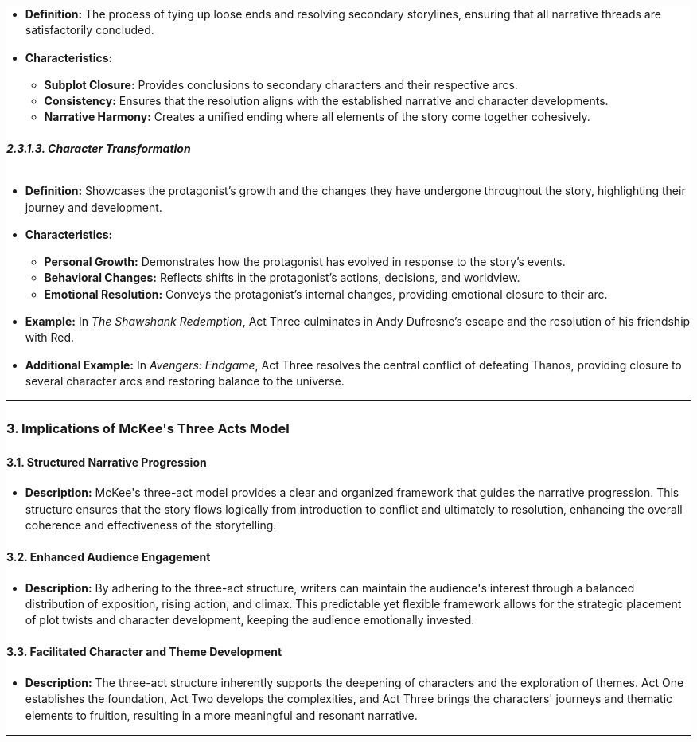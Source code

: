 - **Definition:**
  The process of tying up loose ends and resolving secondary storylines, ensuring that all narrative threads are satisfactorily concluded.

- **Characteristics:**
  - **Subplot Closure:** Provides conclusions to secondary characters and their respective arcs.
  - **Consistency:** Ensures that the resolution aligns with the established narrative and character developments.
  - **Narrative Harmony:** Creates a unified ending where all elements of the story come together cohesively.

###### **2.3.1.3. Character Transformation**

- **Definition:**
  Showcases the protagonist’s growth and the changes they have undergone throughout the story, highlighting their journey and development.

- **Characteristics:**

  - **Personal Growth:** Demonstrates how the protagonist has evolved in response to the story’s events.
  - **Behavioral Changes:** Reflects shifts in the protagonist’s actions, decisions, and worldview.
  - **Emotional Resolution:** Conveys the protagonist’s internal changes, providing emotional closure to their arc.

- **Example:** In _The Shawshank Redemption_, Act Three culminates in Andy Dufresne’s escape and the resolution of his friendship with Red.

- **Additional Example:** In _Avengers: Endgame_, Act Three resolves the central conflict of defeating Thanos, providing closure to several character arcs and restoring balance to the universe.

---

### **3. Implications of McKee's Three Acts Model**

#### **3.1. Structured Narrative Progression**

- **Description:**
  McKee's three-act model provides a clear and organized framework that guides the narrative progression. This structure ensures that the story flows logically from introduction to conflict and ultimately to resolution, enhancing the overall coherence and effectiveness of the storytelling.

#### **3.2. Enhanced Audience Engagement**

- **Description:**
  By adhering to the three-act structure, writers can maintain the audience's interest through a balanced distribution of exposition, rising action, and climax. This predictable yet flexible framework allows for the strategic placement of plot twists and character development, keeping the audience emotionally invested.

#### **3.3. Facilitated Character and Theme Development**

- **Description:**
  The three-act structure inherently supports the deepening of characters and the exploration of themes. Act One establishes the foundation, Act Two develops the complexities, and Act Three brings the characters' journeys and thematic elements to fruition, resulting in a more meaningful and resonant narrative.

---